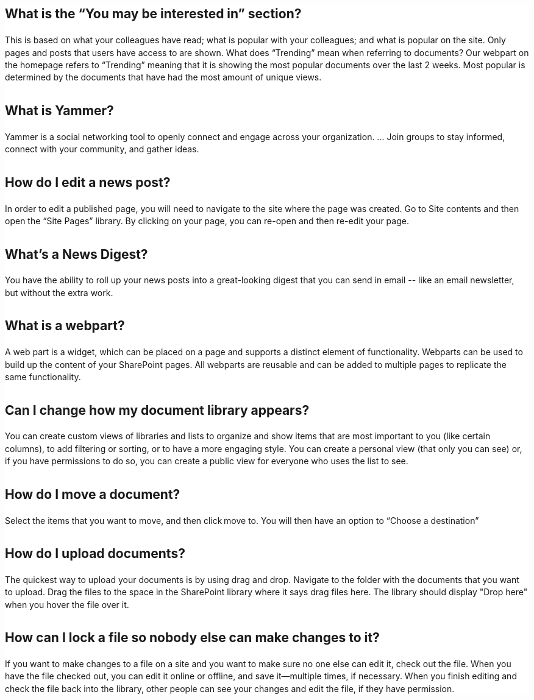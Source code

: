 ## What is the “You may be interested in” section?  
This is based on what your colleagues have read; what is popular with your colleagues; and what is popular on the site. Only pages and posts that users have access to are shown. 
What does “Trending” mean when referring to documents? 
Our webpart on the homepage refers to “Trending” meaning that it is showing the most popular documents over the last 2 weeks. Most popular is determined by the documents that have had the most amount of unique views.  
 
## What is Yammer? 
Yammer is a social networking tool to openly connect and engage across your organization. ... Join groups to stay informed, connect with your community, and gather ideas. 
 
 
## How do I edit a news post? 
In order to edit a published page, you will need to navigate to the site where the page was created. Go to Site contents and then open the “Site Pages” library. By clicking on your page, you can re-open and then re-edit your page.  
 
## What’s a News Digest?  
You have the ability to roll up your news posts into a great-looking digest that you can send in email -- like an email newsletter, but without the extra work.  
 
## What is a webpart?  
A web part is a widget, which can be placed on a page and supports a distinct element of functionality. Webparts can be used to build up the content of your SharePoint pages. All webparts are reusable and can be added to multiple pages to replicate the same functionality. 
 
 
 
## Can I change how my document library appears?  
You can create custom views of libraries and lists to organize and show items that are most important to you (like certain columns), to add filtering or sorting, or to have a more engaging style. You can create a personal view (that only you can see) or, if you have permissions to do so, you can create a public view for everyone who uses the list to see. 
 
## How do I move a document?  
Select the items that you want to move, and then click move to. You will then have an option to “Choose a destination” 
 
## How do I upload documents? 
The quickest way to upload your documents is by using drag and drop. Navigate to the folder with the documents that you want to upload. Drag the files to the space in the SharePoint library where it says drag files here. The library should display "Drop here" when you hover the file over it. 
 
## How can I lock a file so nobody else can make changes to it? 
If you want to make changes to a file on a site and you want to make sure no one else can edit it, check out the file. When you have the file checked out, you can edit it online or offline, and save it—multiple times, if necessary. When you finish editing and check the file back into the library, other people can see your changes and edit the file, if they have permission. 
 